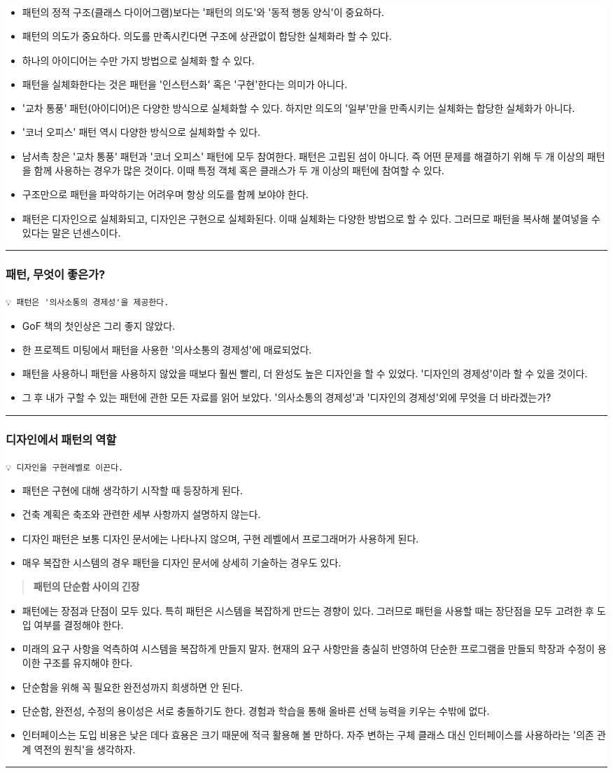 - 패턴의 정적 구조(클래스 다이어그램)보다는 '패턴의 의도'와 '동적 행동 양식'이 중요하다.

- 패턴의 의도가 중요하다. 의도를 만족시킨다면 구조에 상관없이 합당한 실체화라 할 수 있다.

- 하나의 아이디어는 수만 가지 방법으로 실체화 할 수 있다.

- 패턴을 실체화한다는 것은 패턴을 '인스턴스화' 혹은 '구현'한다는 의미가 아니다.

- '교차 통풍' 패턴(아이디어)은 다양한 방식으로 실체화할 수 있다. 하지만 의도의 '일부'만을 만족시키는 실체화는 합당한 실체화가 아니다.

- '코너 오피스' 패턴 역시 다양한 방식으로 실체화할 수 있다.

- 남서촉 창은 '교차 통풍' 패턴과 '코너 오피스' 패턴에 모두 참여한다. 패턴은 고립된 섬이 아니다. 즉 어떤 문제를 해결하기 위해 두 개 이상의 패턴을 함께 사용하는 경우가 많은 것이다. 이때 특정 객체 혹은 클래스가 두 개 이상의 패턴에 참여할 수 있다.

- 구조만으로 패턴을 파악하기는 어려우며 항상 의도를 함께 보야야 한다.

- 패턴은 디자인으로 실체화되고, 디자인은 구현으로 실체화된다. 이때 실체화는 다양한 방법으로 할 수 있다. 그러므로 패턴을 복사해 붙여넣을 수 있다는 말은 넌센스이다.

---

### 패턴, 무엇이 좋은가?

```text
💡 패턴은 '의사소통의 경제성'을 제공한다.
```

- GoF 책의 첫인상은 그리 좋지 않았다.

- 한 프로젝트 미팅에서 패턴을 사용한 '의사소통의 경제성'에 매료되었다.

- 패턴을 사용하니 패턴을 사용하지 않았을 때보다 훨씬 빨리, 더 완성도 높은 디자인을 할 수 있었다. '디자인의 경제성'이라 할 수 있을 것이다.

- 그 후 내가 구할 수 있는 패턴에 관한 모든 자료를 읽어 보았다. '의사소통의 경제성'과 '디자인의 경제성'외에 무엇을 더 바라겠는가?

---

### 디자인에서 패턴의 역할

```text
💡 디자인을 구현레벨로 이끈다.
```

- 패턴은 구현에 대해 생각하기 시작할 때 등장하게 된다.

- 건축 계획은 축조와 관련한 세부 사항까지 설명하지 않는다.

- 디자인 패턴은 보통 디자인 문서에는 나타나지 않으며, 구현 레벨에서 프로그래머가 사용하게 된다.

- 매우 복잡한 시스템의 경우 패턴을 디자인 문서에 상세히 기술하는 경우도 있다.

> **패턴의 단순함 사이의 긴장**

- 패턴에는 장점과 단점이 모두 있다. 특히 패턴은 시스템을 복잡하게 만드는 경향이 있다. 그러므로 패턴을 사용할 때는 장단점을 모두 고려한 후 도입 여부를 결정해야 한다.

- 미래의 요구 사항을 억측하여 시스템을 복잡하게 만들지 말자. 현재의 요구 사항만을 충실히 반영하여 단순한 프로그램을 만들되 학장과 수정이 용이한 구조를 유지해야 한다.

- 단순함을 위해 꼭 필요한 완전성까지 희생하면 안 된다.

- 단순함, 완전성, 수정의 용이성은 서로 충돌하기도 한다. 경험과 학습을 통해 올바른 선택 능력을 키우는 수밖에 없다.

- 인터페이스는 도입 비용은 낮은 데다 효용은 크기 때문에 적극 활용해 볼 만하다. 자주 변하는 구체 클래스 대신 인터페이스를 사용하라는 '의존 관계 역전의 원칙'을 생각하자.

---